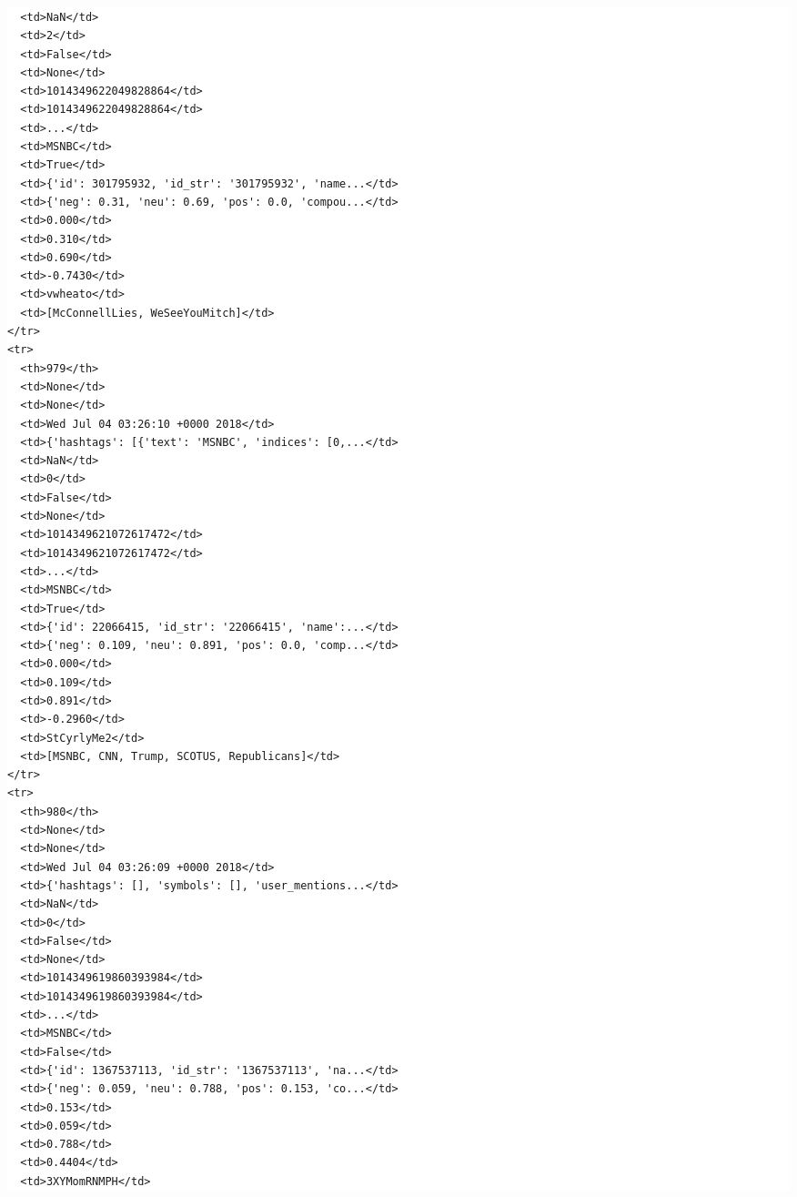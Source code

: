       <td>NaN</td>
      <td>2</td>
      <td>False</td>
      <td>None</td>
      <td>1014349622049828864</td>
      <td>1014349622049828864</td>
      <td>...</td>
      <td>MSNBC</td>
      <td>True</td>
      <td>{'id': 301795932, 'id_str': '301795932', 'name...</td>
      <td>{'neg': 0.31, 'neu': 0.69, 'pos': 0.0, 'compou...</td>
      <td>0.000</td>
      <td>0.310</td>
      <td>0.690</td>
      <td>-0.7430</td>
      <td>vwheato</td>
      <td>[McConnellLies, WeSeeYouMitch]</td>
    </tr>
    <tr>
      <th>979</th>
      <td>None</td>
      <td>None</td>
      <td>Wed Jul 04 03:26:10 +0000 2018</td>
      <td>{'hashtags': [{'text': 'MSNBC', 'indices': [0,...</td>
      <td>NaN</td>
      <td>0</td>
      <td>False</td>
      <td>None</td>
      <td>1014349621072617472</td>
      <td>1014349621072617472</td>
      <td>...</td>
      <td>MSNBC</td>
      <td>True</td>
      <td>{'id': 22066415, 'id_str': '22066415', 'name':...</td>
      <td>{'neg': 0.109, 'neu': 0.891, 'pos': 0.0, 'comp...</td>
      <td>0.000</td>
      <td>0.109</td>
      <td>0.891</td>
      <td>-0.2960</td>
      <td>StCyrlyMe2</td>
      <td>[MSNBC, CNN, Trump, SCOTUS, Republicans]</td>
    </tr>
    <tr>
      <th>980</th>
      <td>None</td>
      <td>None</td>
      <td>Wed Jul 04 03:26:09 +0000 2018</td>
      <td>{'hashtags': [], 'symbols': [], 'user_mentions...</td>
      <td>NaN</td>
      <td>0</td>
      <td>False</td>
      <td>None</td>
      <td>1014349619860393984</td>
      <td>1014349619860393984</td>
      <td>...</td>
      <td>MSNBC</td>
      <td>False</td>
      <td>{'id': 1367537113, 'id_str': '1367537113', 'na...</td>
      <td>{'neg': 0.059, 'neu': 0.788, 'pos': 0.153, 'co...</td>
      <td>0.153</td>
      <td>0.059</td>
      <td>0.788</td>
      <td>0.4404</td>
      <td>3XYMomRNMPH</td>